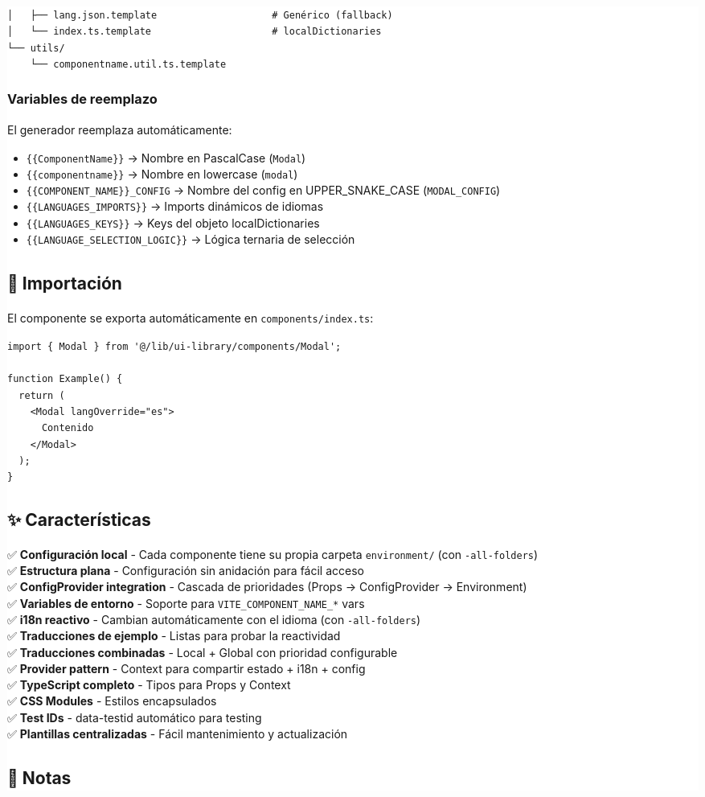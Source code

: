 ```
│   ├── lang.json.template                    # Genérico (fallback)
│   └── index.ts.template                     # localDictionaries
└── utils/
    └── componentname.util.ts.template
```

### Variables de reemplazo

El generador reemplaza automáticamente:

- `{{ComponentName}}` → Nombre en PascalCase (`Modal`)
- `{{componentname}}` → Nombre en lowercase (`modal`)
- `{{COMPONENT_NAME}}_CONFIG` → Nombre del config en UPPER_SNAKE_CASE (`MODAL_CONFIG`)
- `{{LANGUAGES_IMPORTS}}` → Imports dinámicos de idiomas
- `{{LANGUAGES_KEYS}}` → Keys del objeto localDictionaries
- `{{LANGUAGE_SELECTION_LOGIC}}` → Lógica ternaria de selección

## 📝 Importación

El componente se exporta automáticamente en `components/index.ts`:

```tsx
import { Modal } from '@/lib/ui-library/components/Modal';

function Example() {
  return (
    <Modal langOverride="es">
      Contenido
    </Modal>
  );
}
```

## ✨ Características

✅ **Configuración local** - Cada componente tiene su propia carpeta `environment/` (con `-all-folders`)  
✅ **Estructura plana** - Configuración sin anidación para fácil acceso  
✅ **ConfigProvider integration** - Cascada de prioridades (Props → ConfigProvider → Environment)  
✅ **Variables de entorno** - Soporte para `VITE_COMPONENT_NAME_*` vars  
✅ **i18n reactivo** - Cambian automáticamente con el idioma (con `-all-folders`)  
✅ **Traducciones de ejemplo** - Listas para probar la reactividad  
✅ **Traducciones combinadas** - Local + Global con prioridad configurable  
✅ **Provider pattern** - Context para compartir estado + i18n + config  
✅ **TypeScript completo** - Tipos para Props y Context  
✅ **CSS Modules** - Estilos encapsulados  
✅ **Test IDs** - data-testid automático para testing  
✅ **Plantillas centralizadas** - Fácil mantenimiento y actualización  

## 📖 Notas
